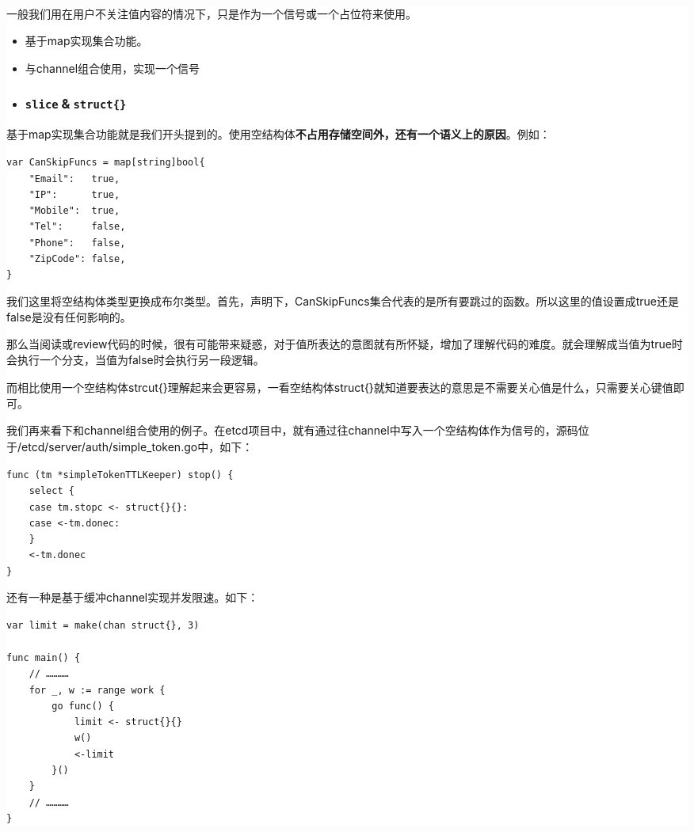 一般我们用在用户不关注值内容的情况下，只是作为一个信号或一个占位符来使用。

- 基于map实现集合功能。

- 与channel组合使用，实现一个信号

- ### `slice` & `struct{}`

基于map实现集合功能就是我们开头提到的。使用空结构体**不占用存储空间外，还有一个语义上的原因**。例如：

```
var CanSkipFuncs = map[string]bool{
    "Email":   true,
    "IP":      true,
    "Mobile":  true,
    "Tel":     false,
    "Phone":   false,
    "ZipCode": false,
}
```

我们这里将空结构体类型更换成布尔类型。首先，声明下，CanSkipFuncs集合代表的是所有要跳过的函数。所以这里的值设置成true还是false是没有任何影响的。

那么当阅读或review代码的时候，很有可能带来疑惑，对于值所表达的意图就有所怀疑，增加了理解代码的难度。就会理解成当值为true时会执行一个分支，当值为false时会执行另一段逻辑。

而相比使用一个空结构体strcut{}理解起来会更容易，一看空结构体struct{}就知道要表达的意思是不需要关心值是什么，只需要关心键值即可。

我们再来看下和channel组合使用的例子。在etcd项目中，就有通过往channel中写入一个空结构体作为信号的，源码位于/etcd/server/auth/simple_token.go中，如下：

```
func (tm *simpleTokenTTLKeeper) stop() {
    select {
    case tm.stopc <- struct{}{}:
    case <-tm.donec:
    }
    <-tm.donec
}
```

还有一种是基于缓冲channel实现并发限速。如下：

```
var limit = make(chan struct{}, 3)

func main() {
    // …………
    for _, w := range work {
        go func() {
            limit <- struct{}{}
            w()
            <-limit
        }()
    }
    // …………
}
```
